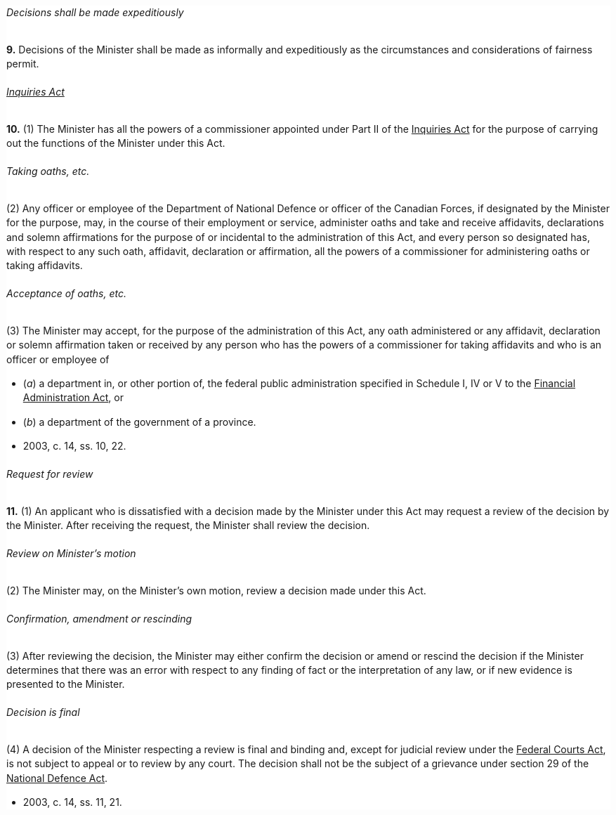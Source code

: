 ###### Decisions shall be made expeditiously

**9.** Decisions of the Minister shall be made as informally and expeditiously as the circumstances and considerations of fairness permit.

###### [Inquiries Act](/canada/eng/acts/I/I-11.md)

**10.** (1) The Minister has all the powers of a commissioner appointed under Part II of the [Inquiries Act](/canada/eng/acts/I/I-11.md) for the purpose of carrying out the functions of the Minister under this Act.

###### Taking oaths, etc.

(2) Any officer or employee of the Department of National Defence or officer of the Canadian Forces, if designated by the Minister for the purpose, may, in the course of their employment or service, administer oaths and take and receive affidavits, declarations and solemn affirmations for the purpose of or incidental to the administration of this Act, and every person so designated has, with respect to any such oath, affidavit, declaration or affirmation, all the powers of a commissioner for administering oaths or taking affidavits.

###### Acceptance of oaths, etc.

(3) The Minister may accept, for the purpose of the administration of this Act, any oath administered or any affidavit, declaration or solemn affirmation taken or received by any person who has the powers of a commissioner for taking affidavits and who is an officer or employee of

  * (_a_) a department in, or other portion of, the federal public administration specified in Schedule I, IV or V to the [Financial Administration Act](/canada/eng/acts/F/F-11.md), or

  * (_b_) a department of the government of a province.

  * 2003, c. 14, ss. 10, 22.

###### Request for review

**11.** (1) An applicant who is dissatisfied with a decision made by the Minister under this Act may request a review of the decision by the Minister. After receiving the request, the Minister shall review the decision.

###### Review on Minister’s motion

(2) The Minister may, on the Minister’s own motion, review a decision made under this Act.

###### Confirmation, amendment or rescinding

(3) After reviewing the decision, the Minister may either confirm the decision or amend or rescind the decision if the Minister determines that there was an error with respect to any finding of fact or the interpretation of any law, or if new evidence is presented to the Minister.

###### Decision is final

(4) A decision of the Minister respecting a review is final and binding and, except for judicial review under the [Federal Courts Act](/canada/eng/acts/F/F-7.md), is not subject to appeal or to review by any court. The decision shall not be the subject of a grievance under section 29 of the [National Defence Act](/canada/eng/acts/N/N-5.md).

  * 2003, c. 14, ss. 11, 21.
